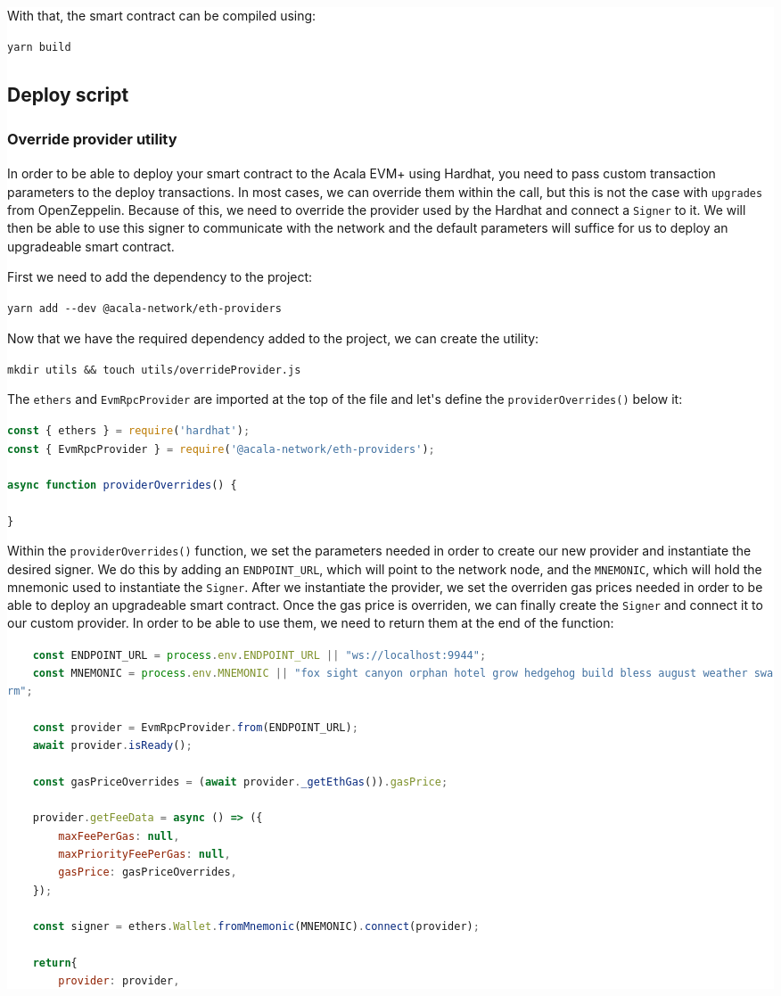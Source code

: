 With that, the smart contract can be compiled using:

```shell
yarn build
```

## Deploy script

### Override provider utility

In order to be able to deploy your smart contract to the Acala EVM+ using Hardhat, you need to pass custom transaction parameters to the deploy transactions. In most cases, we can override them within the call, but this is not the case with `upgrades` from OpenZeppelin. Because of this, we need to override the provider used by the Hardhat and connect a `Signer` to it. We will then be able to use this signer to communicate with the network and the default parameters will suffice for us to deploy an upgradeable smart contract.

First we need to add the dependency to the project:

```shell
yarn add --dev @acala-network/eth-providers
```

Now that we have the required dependency added to the project, we can create the utility:

```shell
mkdir utils && touch utils/overrideProvider.js
```

The `ethers` and `EvmRpcProvider` are imported at the top of the file and let's define the `providerOverrides()` below it:

```javascript
const { ethers } = require('hardhat');
const { EvmRpcProvider } = require('@acala-network/eth-providers');

async function providerOverrides() {

}
```

Within the `providerOverrides()` function, we set the parameters needed in order to create our new provider and instantiate the desired signer. We do this by adding an `ENDPOINT_URL`, which will point to the network node, and the `MNEMONIC`, which will hold the mnemonic used to instantiate the `Signer`. After we instantiate the provider, we set the overriden gas prices needed in order to be able to deploy an upgradeable smart contract. Once the gas price is overriden, we can finally create the `Signer` and connect it to our custom provider. In order to be able to use them, we need to return them at the end of the function:

```javascript
    const ENDPOINT_URL = process.env.ENDPOINT_URL || "ws://localhost:9944";
    const MNEMONIC = process.env.MNEMONIC || "fox sight canyon orphan hotel grow hedgehog build bless august weather swarm";

    const provider = EvmRpcProvider.from(ENDPOINT_URL);
    await provider.isReady();

    const gasPriceOverrides = (await provider._getEthGas()).gasPrice;

    provider.getFeeData = async () => ({
        maxFeePerGas: null,
        maxPriorityFeePerGas: null,
        gasPrice: gasPriceOverrides,
    });

    const signer = ethers.Wallet.fromMnemonic(MNEMONIC).connect(provider);

    return{
        provider: provider,
```
